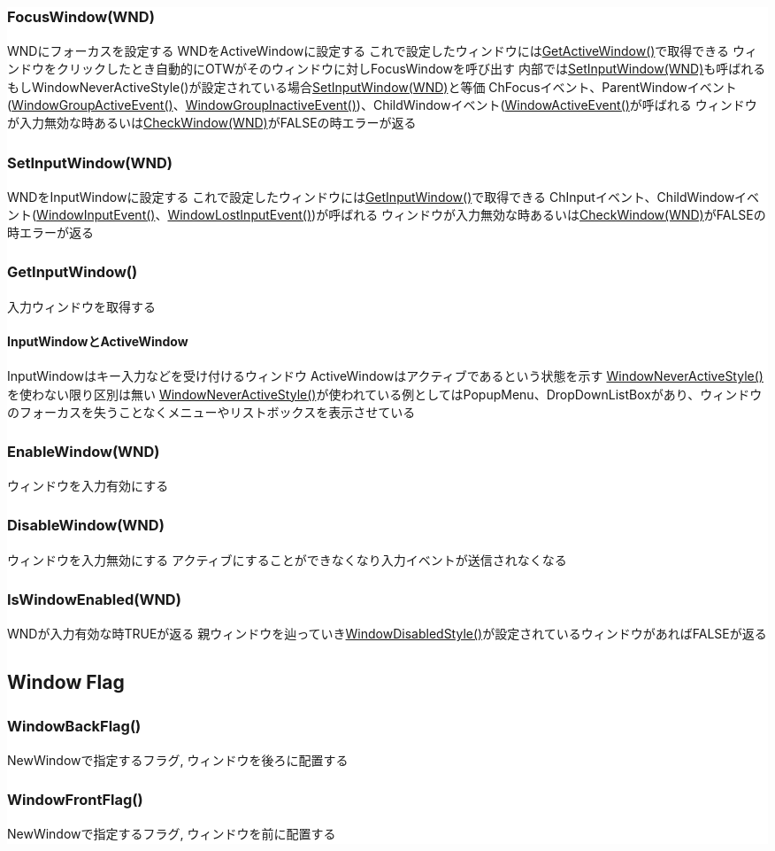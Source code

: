 ### FocusWindow(WND)
WNDにフォーカスを設定する
WNDをActiveWindowに設定する
これで設定したウィンドウには[GetActiveWindow()](#getactivewindow)で取得できる
ウィンドウをクリックしたとき自動的にOTWがそのウィンドウに対しFocusWindowを呼び出す
内部では[SetInputWindow(WND)](#setinputwindow)も呼ばれる
もしWindowNeverActiveStyle()が設定されている場合[SetInputWindow(WND)](#setinputwindow)と等価
ChFocusイベント、ParentWindowイベント([WindowGroupActiveEvent()](#typewindowgroupactiveevent)、[WindowGroupInactiveEvent()](#typewindowgroupinactiveevent))、ChildWindowイベント([WindowActiveEvent()](#typewindowactiveevent]、[WindowInactiveEvent()](#typewindowinactiveevent))が呼ばれる
ウィンドウが入力無効な時あるいは[CheckWindow(WND)](#checkwindowwnd)がFALSEの時エラーが返る

### SetInputWindow(WND)
WNDをInputWindowに設定する
これで設定したウィンドウには[GetInputWindow()](#getinputwindow)で取得できる
ChInputイベント、ChildWindowイベント([WindowInputEvent()](#typewindowinputevent)、[WindowLostInputEvent()](#typewindowlostinputevent))が呼ばれる
ウィンドウが入力無効な時あるいは[CheckWindow(WND)](#checkwindowwnd)がFALSEの時エラーが返る

### GetInputWindow()
入力ウィンドウを取得する

#### InputWindowとActiveWindow
InputWindowはキー入力などを受け付けるウィンドウ
ActiveWindowはアクティブであるという状態を示す
[WindowNeverActiveStyle()](#windowneveractivestyle)を使わない限り区別は無い
[WindowNeverActiveStyle()](#windowneveractivestyle)が使われている例としてはPopupMenu、DropDownListBoxがあり、ウィンドウのフォーカスを失うことなくメニューやリストボックスを表示させている

### EnableWindow(WND)
ウィンドウを入力有効にする

### DisableWindow(WND)
ウィンドウを入力無効にする
アクティブにすることができなくなり入力イベントが送信されなくなる

### IsWindowEnabled(WND)
WNDが入力有効な時TRUEが返る
親ウィンドウを辿っていき[WindowDisabledStyle()](#windowdisabledstyle)が設定されているウィンドウがあればFALSEが返る

## Window Flag

### WindowBackFlag()
NewWindowで指定するフラグ, ウィンドウを後ろに配置する

### WindowFrontFlag()
NewWindowで指定するフラグ, ウィンドウを前に配置する
